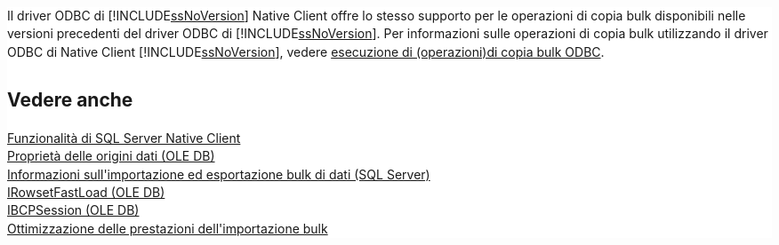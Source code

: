  Il driver ODBC di [!INCLUDE[ssNoVersion](../../../includes/ssnoversion-md.md)] Native Client offre lo stesso supporto per le operazioni di copia bulk disponibili nelle versioni precedenti del driver ODBC di [!INCLUDE[ssNoVersion](../../../includes/ssnoversion-md.md)]. Per informazioni sulle operazioni di copia bulk utilizzando il driver ODBC di Native Client [!INCLUDE[ssNoVersion](../../../includes/ssnoversion-md.md)], vedere [esecuzione di &#40;operazioni&#41;di copia bulk ODBC](../../../relational-databases/native-client-odbc-bulk-copy-operations/performing-bulk-copy-operations-odbc.md).  
  
## <a name="see-also"></a>Vedere anche  
 [Funzionalità di SQL Server Native Client](../../../relational-databases/native-client/features/sql-server-native-client-features.md)   
 [Proprietà delle origini dati &#40;OLE DB&#41;](../../../relational-databases/native-client-ole-db-data-source-objects/data-source-properties-ole-db.md)   
 [Informazioni sull'importazione ed esportazione bulk di dati &#40;SQL Server&#41;](../../../relational-databases/import-export/bulk-import-and-export-of-data-sql-server.md)   
 [IRowsetFastLoad &#40;OLE DB&#41; ](../../../relational-databases/native-client-ole-db-interfaces/irowsetfastload-ole-db.md)   
 [IBCPSession &#40;OLE DB&#41; ](../../../relational-databases/native-client-ole-db-interfaces/ibcpsession-ole-db.md)   
 [Ottimizzazione delle prestazioni dell'importazione bulk](https://msdn.microsoft.com/library/ms190421\(SQL.105\).aspx)  
  
  
